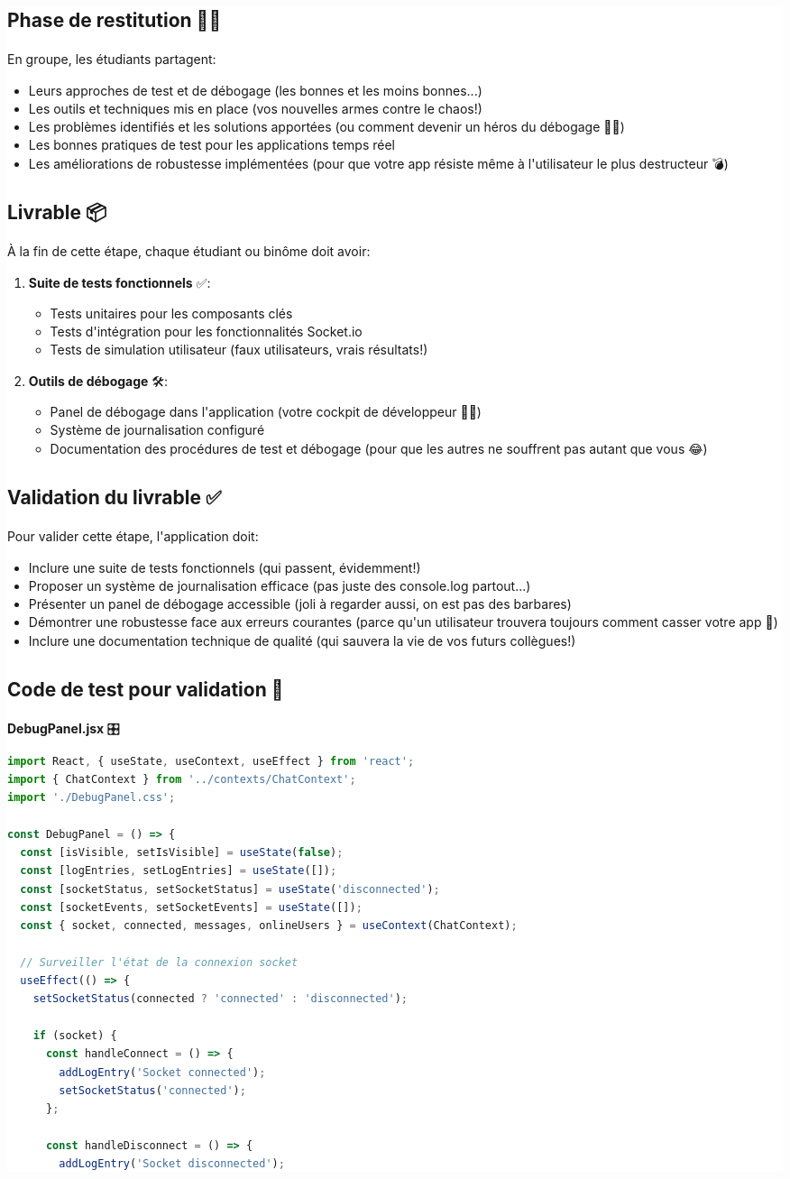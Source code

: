 ## Phase de restitution 👨‍🏫

En groupe, les étudiants partagent:
- Leurs approches de test et de débogage (les bonnes et les moins bonnes...)
- Les outils et techniques mis en place (vos nouvelles armes contre le chaos!)
- Les problèmes identifiés et les solutions apportées (ou comment devenir un héros du débogage 🦸‍♂️)
- Les bonnes pratiques de test pour les applications temps réel
- Les améliorations de robustesse implémentées (pour que votre app résiste même à l'utilisateur le plus destructeur 💣)

## Livrable 📦

À la fin de cette étape, chaque étudiant ou binôme doit avoir:

1. **Suite de tests fonctionnels** ✅:
   - Tests unitaires pour les composants clés
   - Tests d'intégration pour les fonctionnalités Socket.io
   - Tests de simulation utilisateur (faux utilisateurs, vrais résultats!)

2. **Outils de débogage** 🛠️:
   - Panel de débogage dans l'application (votre cockpit de développeur 🧑‍✈️)
   - Système de journalisation configuré
   - Documentation des procédures de test et débogage (pour que les autres ne souffrent pas autant que vous 😂)

## Validation du livrable ✅

Pour valider cette étape, l'application doit:
- Inclure une suite de tests fonctionnels (qui passent, évidemment!)
- Proposer un système de journalisation efficace (pas juste des console.log partout...)
- Présenter un panel de débogage accessible (joli à regarder aussi, on est pas des barbares)
- Démontrer une robustesse face aux erreurs courantes (parce qu'un utilisateur trouvera toujours comment casser votre app 🙈)
- Inclure une documentation technique de qualité (qui sauvera la vie de vos futurs collègues!)

## Code de test pour validation 🧪

**DebugPanel.jsx** 🎛️
```jsx
import React, { useState, useContext, useEffect } from 'react';
import { ChatContext } from '../contexts/ChatContext';
import './DebugPanel.css';

const DebugPanel = () => {
  const [isVisible, setIsVisible] = useState(false);
  const [logEntries, setLogEntries] = useState([]);
  const [socketStatus, setSocketStatus] = useState('disconnected');
  const [socketEvents, setSocketEvents] = useState([]);
  const { socket, connected, messages, onlineUsers } = useContext(ChatContext);
  
  // Surveiller l'état de la connexion socket
  useEffect(() => {
    setSocketStatus(connected ? 'connected' : 'disconnected');
    
    if (socket) {
      const handleConnect = () => {
        addLogEntry('Socket connected');
        setSocketStatus('connected');
      };
      
      const handleDisconnect = () => {
        addLogEntry('Socket disconnected');
```
